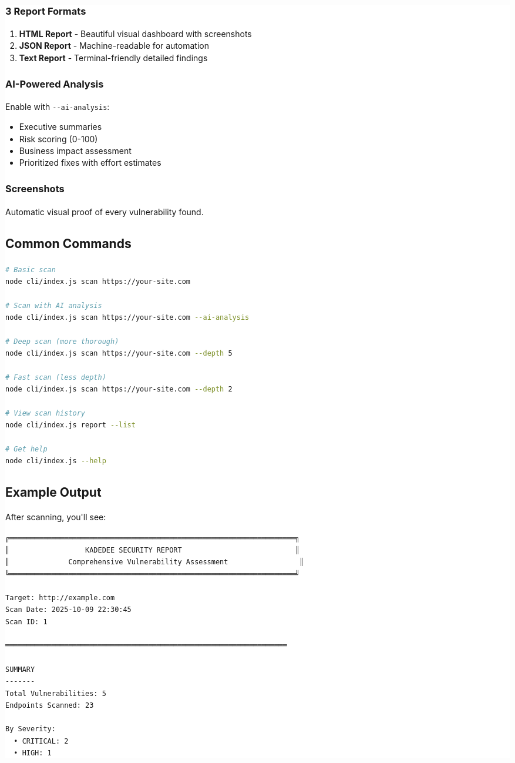 ### 3 Report Formats

1. **HTML Report** - Beautiful visual dashboard with screenshots
2. **JSON Report** - Machine-readable for automation
3. **Text Report** - Terminal-friendly detailed findings

### AI-Powered Analysis

Enable with `--ai-analysis`:
- Executive summaries
- Risk scoring (0-100)
- Business impact assessment
- Prioritized fixes with effort estimates

### Screenshots

Automatic visual proof of every vulnerability found.

## Common Commands

```bash
# Basic scan
node cli/index.js scan https://your-site.com

# Scan with AI analysis
node cli/index.js scan https://your-site.com --ai-analysis

# Deep scan (more thorough)
node cli/index.js scan https://your-site.com --depth 5

# Fast scan (less depth)
node cli/index.js scan https://your-site.com --depth 2

# View scan history
node cli/index.js report --list

# Get help
node cli/index.js --help
```

## Example Output

After scanning, you'll see:

```
╔════════════════════════════════════════════════════════════════════╗
║                  KADEDEE SECURITY REPORT                           ║
║              Comprehensive Vulnerability Assessment                 ║
╚════════════════════════════════════════════════════════════════════╝

Target: http://example.com
Scan Date: 2025-10-09 22:30:45
Scan ID: 1

═══════════════════════════════════════════════════════════════════

SUMMARY
-------
Total Vulnerabilities: 5
Endpoints Scanned: 23

By Severity:
  • CRITICAL: 2
  • HIGH: 1
```